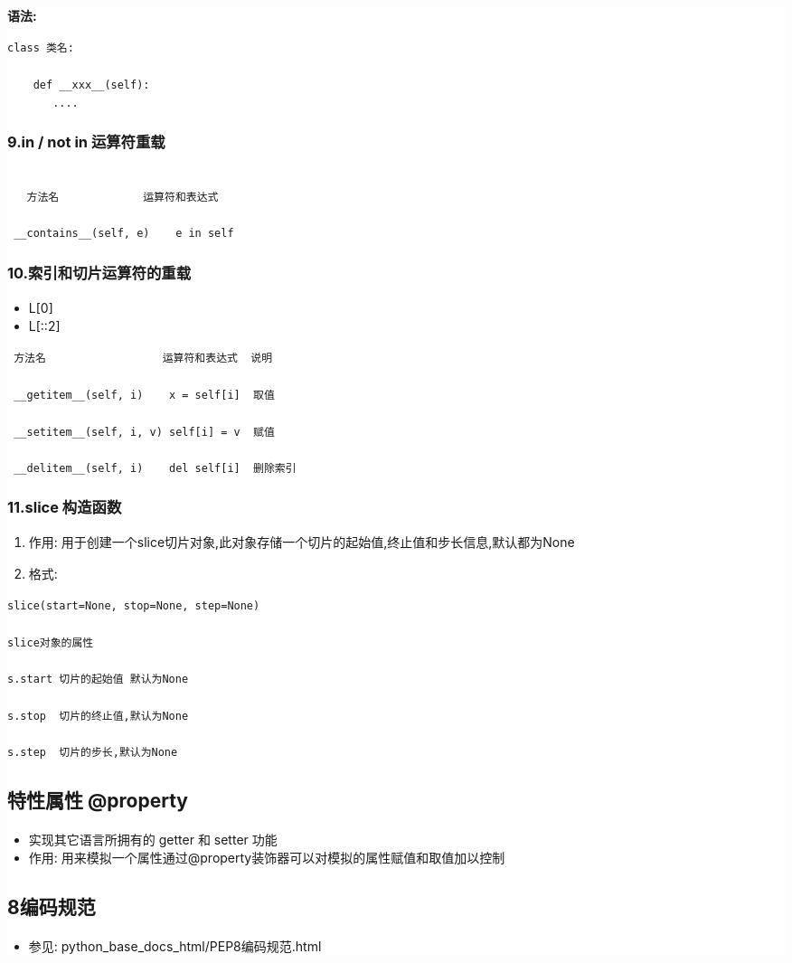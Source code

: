 **语法:**
```
class 类名:

    def __xxx__(self):
       ....
```


### 9.in / not in 运算符重载
```

   方法名             运算符和表达式

 __contains__(self, e)    e in self    
```

### 10.索引和切片运算符的重载
   * L[0]
   * L[::2]
```
 方法名                  运算符和表达式  说明

 __getitem__(self, i)    x = self[i]  取值

 __setitem__(self, i, v) self[i] = v  赋值

 __delitem__(self, i)    del self[i]  删除索引
```

### 11.slice 构造函数
1. 作用:
    用于创建一个slice切片对象,此对象存储一个切片的起始值,终止值和步长信息,默认都为None

2. 格式:
```
slice(start=None, stop=None, step=None)

slice对象的属性

s.start 切片的起始值 默认为None

s.stop  切片的终止值,默认为None

s.step  切片的步长,默认为None
```
 

## 特性属性 @property

* 实现其它语言所拥有的 getter 和 setter 功能
* 作用:
   用来模拟一个属性通过@property装饰器可以对模拟的属性赋值和取值加以控制

## 8编码规范
* 参见:
   python_base_docs_html/PEP8编码规范.html